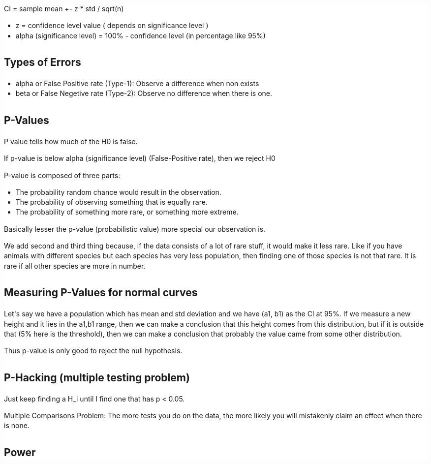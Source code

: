 CI = sample mean +- z \* std / sqrt(n)

-   z = confidence level value ( depends on significance level )
-   alpha (significance level) = 100% - confidence level (in percentage
    like 95%)

## Types of Errors

-   alpha or False Positive rate (Type-1): Observe a difference when non
    exists
-   beta or False Negetive rate (Type-2): Observe no difference when
    there is one.

## P-Values

P value tells how much of the H0 is false.

If p-value is below alpha (significance level) (False-Positive rate),
then we reject H0

P-value is composed of three parts:

-   The probability random chance would result in the observation.
-   The probability of observing something that is equally rare.
-   The probability of something more rare, or something more extreme.

Basically lesser the p-value (probabilistic value) more special our
observation is.

We add second and third thing because, if the data consists of a lot of
rare stuff, it would make it less rare. Like if you have animals with
different species but each species has very less population, then
finding one of those species is not that rare. It is rare if all other
species are more in number.

## Measuring P-Values for normal curves

Let's say we have a population which has mean and std deviation and we
have (a1, b1) as the CI at 95%. If we measure a new height and it lies
in the a1,b1 range, then we can make a conclusion that this height comes
from this distribution, but if it is outside that (5% here is the
threshold), then we can make a conclusion that probably the value came
from some other distribution.

Thus p-value is only good to reject the null hypothesis.

## P-Hacking (multiple testing problem)

Just keep finding a H_i until I find one that has p \< 0.05.

Multiple Comparisons Problem: The more tests you do on the data, the
more likely you will mistakenly claim an effect when there is none.

## Power
